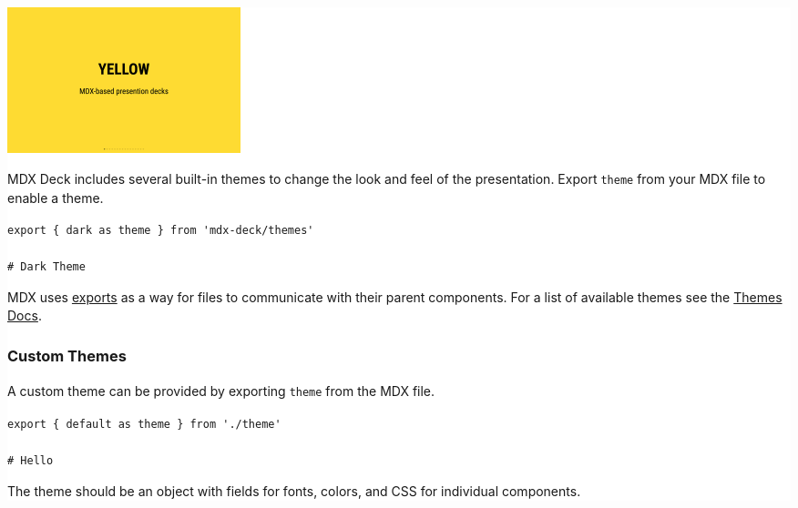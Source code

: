   <img src='docs/images/yellow.png' width='256' />
</div>

MDX Deck includes several built-in themes to change the look and feel of the presentation.
Export `theme` from your MDX file to enable a theme.

```mdx
export { dark as theme } from 'mdx-deck/themes'

# Dark Theme
```

MDX uses [exports](https://github.com/mdx-js/mdx#exports) as a way for files to communicate with their parent components.
For a list of available themes see the [Themes Docs](docs/themes.md).

### Custom Themes

A custom theme can be provided by exporting `theme` from the MDX file.

```mdx
export { default as theme } from './theme'

# Hello
```

The theme should be an object with fields for fonts, colors, and CSS for individual components.
